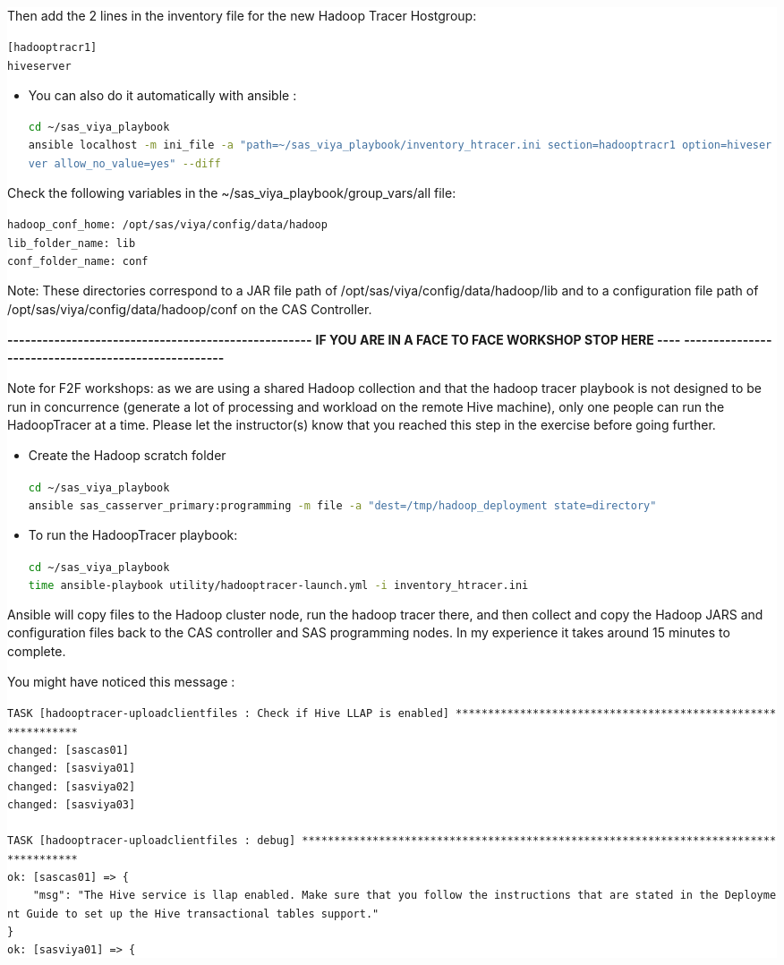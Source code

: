 Then add the 2 lines in the inventory file for the new Hadoop Tracer Hostgroup:

```log
[hadooptracr1]
hiveserver
```

* You can also do it automatically with ansible :

    ```bash
    cd ~/sas_viya_playbook
    ansible localhost -m ini_file -a "path=~/sas_viya_playbook/inventory_htracer.ini section=hadooptracr1 option=hiveserver allow_no_value=yes" --diff
    ```

Check the following variables in the ~/sas_viya_playbook/group_vars/all file:

```log
hadoop_conf_home: /opt/sas/viya/config/data/hadoop
lib_folder_name: lib
conf_folder_name: conf
```

Note: These directories correspond to a JAR file path of /opt/sas/viya/config/data/hadoop/lib and to a configuration file path of /opt/sas/viya/config/data/hadoop/conf on the CAS Controller.

**----------------------------------------------------**
**IF YOU ARE IN A FACE TO FACE WORKSHOP STOP HERE ----**
**----------------------------------------------------**

Note for F2F workshops: as we are using a shared Hadoop collection and that the hadoop tracer playbook is not designed to be run in concurrence (generate a lot of processing and workload on the remote Hive machine), only one people can run the HadoopTracer at a time.
Please let the instructor(s) know that you reached this step in the exercise before going further.

* Create the Hadoop scratch folder

    ```bash
    cd ~/sas_viya_playbook
    ansible sas_casserver_primary:programming -m file -a "dest=/tmp/hadoop_deployment state=directory"
    ```

* To run the HadoopTracer playbook:

    ```bash
    cd ~/sas_viya_playbook
    time ansible-playbook utility/hadooptracer-launch.yml -i inventory_htracer.ini
    ```

Ansible will copy files to the Hadoop cluster node, run the hadoop tracer there, and then collect and copy the Hadoop JARS and configuration files back to the CAS controller and SAS programming nodes.
In my experience it takes around 15 minutes to complete.

You might have noticed this message :

```log
TASK [hadooptracer-uploadclientfiles : Check if Hive LLAP is enabled] *************************************************************
changed: [sascas01]
changed: [sasviya01]
changed: [sasviya02]
changed: [sasviya03]

TASK [hadooptracer-uploadclientfiles : debug] *************************************************************************************
ok: [sascas01] => {
    "msg": "The Hive service is llap enabled. Make sure that you follow the instructions that are stated in the Deployment Guide to set up the Hive transactional tables support."
}
ok: [sasviya01] => {
```